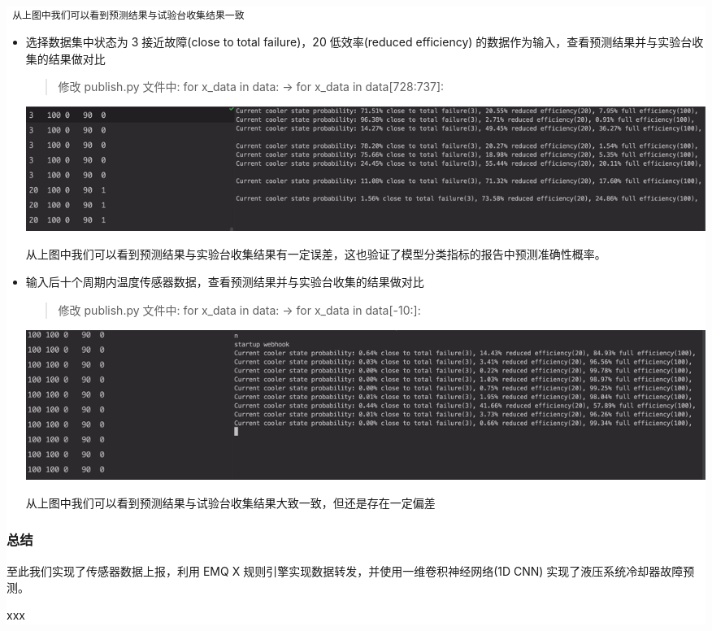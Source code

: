      从上图中我们可以看到预测结果与试验台收集结果一致

   * 选择数据集中状态为 3 接近故障(close to total failure)，20 低效率(reduced efficiency) 的数据作为输入，查看预测结果并与实验台收集的结果做对比

     > 修改 publish.py 文件中: for x_data in data:  ->  for x_data in data[728:737]:

     ![first_result](./_assets/middle_results.png)

     从上图中我们可以看到预测结果与实验台收集结果有一定误差，这也验证了模型分类指标的报告中预测准确性概率。

   * 输入后十个周期内温度传感器数据，查看预测结果并与实验台收集的结果做对比

     > 修改 publish.py 文件中: for x_data in data:  ->  for x_data in data[-10:]:

     ![first_result](./_assets/last_results.png)

     从上图中我们可以看到预测结果与试验台收集结果大致一致，但还是存在一定偏差

### 总结

至此我们实现了传感器数据上报，利用 EMQ X 规则引擎实现数据转发，并使用一维卷积神经网络(1D CNN) 实现了液压系统冷却器故障预测。

xxx


















